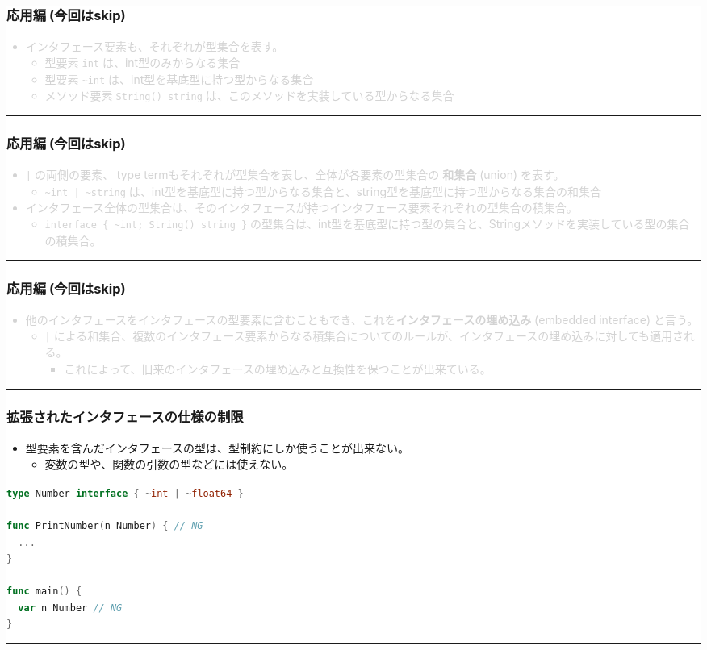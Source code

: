 
### 応用編 (今回はskip)

<font color="lightgray">

* インタフェース要素も、それぞれが型集合を表す。
  - 型要素 `int` は、int型のみからなる集合
  - 型要素 `~int` は、int型を基底型に持つ型からなる集合
  - メソッド要素 `String() string` は、このメソッドを実装している型からなる集合

</font>

---

### 応用編 (今回はskip)

<font color="lightgray">

* `|` の両側の要素、 type termもそれぞれが型集合を表し、全体が各要素の型集合の **和集合** (union) を表す。
  - `~int | ~string` は、int型を基底型に持つ型からなる集合と、string型を基底型に持つ型からなる集合の和集合
* インタフェース全体の型集合は、そのインタフェースが持つインタフェース要素それぞれの型集合の積集合。
  - `interface { ~int; String() string }` の型集合は、int型を基底型に持つ型の集合と、Stringメソッドを実装している型の集合の積集合。

</font>

---

### 応用編 (今回はskip)

<font color="lightgray">

* 他のインタフェースをインタフェースの型要素に含むこともでき、これを**インタフェースの埋め込み** (embedded interface) と言う。
  - `|` による和集合、複数のインタフェース要素からなる積集合についてのルールが、インタフェースの埋め込みに対しても適用される。
    - これによって、旧来のインタフェースの埋め込みと互換性を保つことが出来ている。

</font>

---

### 拡張されたインタフェースの仕様の制限

* 型要素を含んだインタフェースの型は、型制約にしか使うことが出来ない。
  - 変数の型や、関数の引数の型などには使えない。

```go
type Number interface { ~int | ~float64 }

func PrintNumber(n Number) { // NG
  ...
}

func main() {
  var n Number // NG
}
```

---
